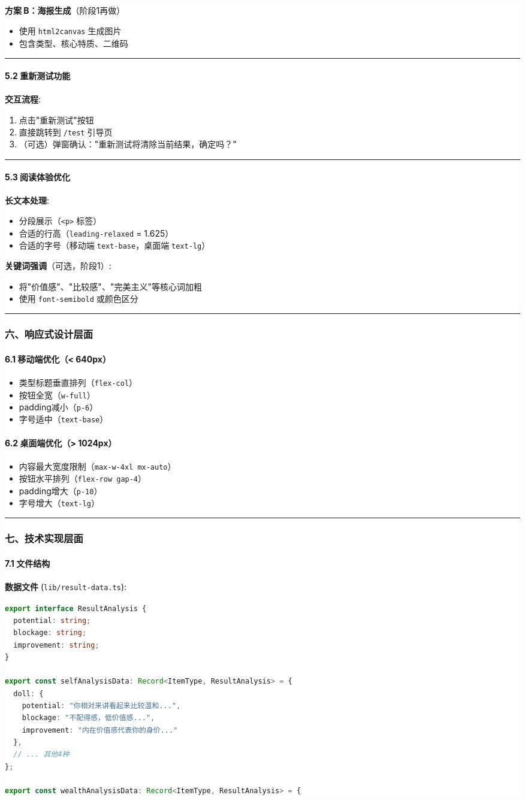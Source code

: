 **方案 B：海报生成**（阶段1再做）
- 使用 `html2canvas` 生成图片
- 包含类型、核心特质、二维码

---

#### 5.2 重新测试功能

**交互流程**:
1. 点击"重新测试"按钮
2. 直接跳转到 `/test` 引导页
3. （可选）弹窗确认："重新测试将清除当前结果，确定吗？"

---

#### 5.3 阅读体验优化

**长文本处理**:
- 分段展示（`<p>` 标签）
- 合适的行高（`leading-relaxed` = 1.625）
- 合适的字号（移动端 `text-base`，桌面端 `text-lg`）

**关键词强调**（可选，阶段1）:
- 将"价值感"、"比较感"、"完美主义"等核心词加粗
- 使用 `font-semibold` 或颜色区分

---

### 六、响应式设计层面

#### 6.1 移动端优化（< 640px）
- 类型标题垂直排列（`flex-col`）
- 按钮全宽（`w-full`）
- padding减小（`p-6`）
- 字号适中（`text-base`）

#### 6.2 桌面端优化（> 1024px）
- 内容最大宽度限制（`max-w-4xl mx-auto`）
- 按钮水平排列（`flex-row gap-4`）
- padding增大（`p-10`）
- 字号增大（`text-lg`）

---

### 七、技术实现层面

#### 7.1 文件结构

**数据文件** (`lib/result-data.ts`):
```typescript
export interface ResultAnalysis {
  potential: string;
  blockage: string;
  improvement: string;
}

export const selfAnalysisData: Record<ItemType, ResultAnalysis> = {
  doll: {
    potential: "你相对来讲看起来比较温和...",
    blockage: "不配得感，低价值感...",
    improvement: "内在价值感代表你的身价..."
  },
  // ... 其他4种
};

export const wealthAnalysisData: Record<ItemType, ResultAnalysis> = {
```